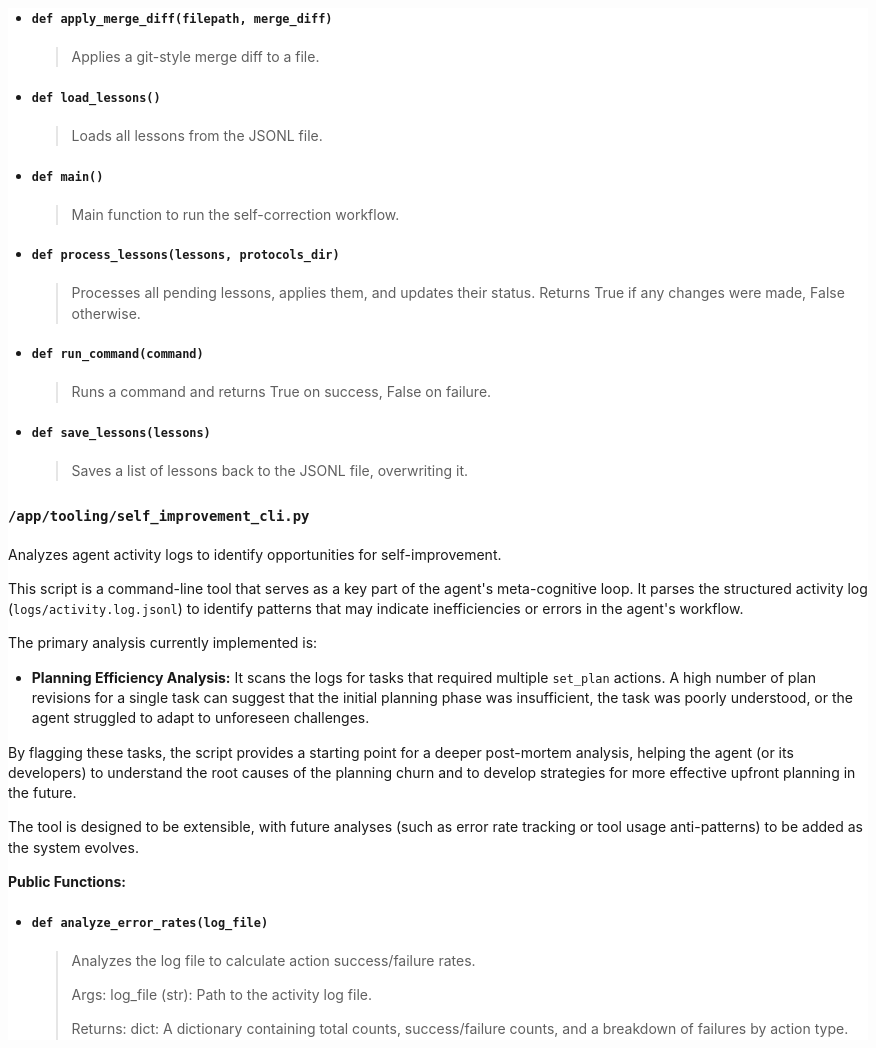 
- #### `def apply_merge_diff(filepath, merge_diff)`

  > Applies a git-style merge diff to a file.


- #### `def load_lessons()`

  > Loads all lessons from the JSONL file.


- #### `def main()`

  > Main function to run the self-correction workflow.


- #### `def process_lessons(lessons, protocols_dir)`

  > Processes all pending lessons, applies them, and updates their status.
  > Returns True if any changes were made, False otherwise.


- #### `def run_command(command)`

  > Runs a command and returns True on success, False on failure.


- #### `def save_lessons(lessons)`

  > Saves a list of lessons back to the JSONL file, overwriting it.


### `/app/tooling/self_improvement_cli.py`

Analyzes agent activity logs to identify opportunities for self-improvement.

This script is a command-line tool that serves as a key part of the agent's
meta-cognitive loop. It parses the structured activity log
(`logs/activity.log.jsonl`) to identify patterns that may indicate
inefficiencies or errors in the agent's workflow.

The primary analysis currently implemented is:
- **Planning Efficiency Analysis:** It scans the logs for tasks that required
  multiple `set_plan` actions. A high number of plan revisions for a single
  task can suggest that the initial planning phase was insufficient, the task
  was poorly understood, or the agent struggled to adapt to unforeseen
  challenges.

By flagging these tasks, the script provides a starting point for a deeper
post-mortem analysis, helping the agent (or its developers) to understand the
root causes of the planning churn and to develop strategies for more effective
upfront planning in the future.

The tool is designed to be extensible, with future analyses (such as error
rate tracking or tool usage anti-patterns) to be added as the system evolves.


**Public Functions:**


- #### `def analyze_error_rates(log_file)`

  > Analyzes the log file to calculate action success/failure rates.
  >
  > Args:
  >     log_file (str): Path to the activity log file.
  >
  > Returns:
  >     dict: A dictionary containing total counts, success/failure counts,
  >           and a breakdown of failures by action type.
